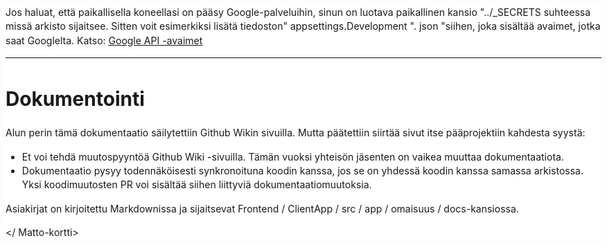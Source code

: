 <p> Jos haluat, että paikallisella koneellasi on pääsy Google-palveluihin, sinun on luotava paikallinen kansio "../_SECRETS suhteessa missä arkisto sijaitsee. Sitten voit esimerkiksi lisätä tiedoston" appsettings.Development ". json "siihen, joka sisältää avaimet, jotka saat Googlelta. Katso: <a href="home#google-api-keys">Google API -avaimet</a> </p>
<hr /><h1> Dokumentointi </h1>
<p> Alun perin tämä dokumentaatio säilytettiin Github Wikin sivuilla. Mutta päätettiin siirtää sivut itse pääprojektiin kahdesta syystä: </p>

<ul>
<li> Et voi tehdä muutospyyntöä Github Wiki -sivuilla. Tämän vuoksi yhteisön jäsenten on vaikea muuttaa dokumentaatiota. </li>
<li> Dokumentaatio pysyy todennäköisesti synkronoituna koodin kanssa, jos se on yhdessä koodin kanssa samassa arkistossa. Yksi koodimuutosten PR voi sisältää siihen liittyviä dokumentaatiomuutoksia. </li>
</ul>
<p> Asiakirjat on kirjoitettu Markdownissa ja sijaitsevat Frontend / ClientApp / src / app / omaisuus / docs-kansiossa. </p>

</markdown>

<p> &lt;/ Matto-kortti&gt; </p>
